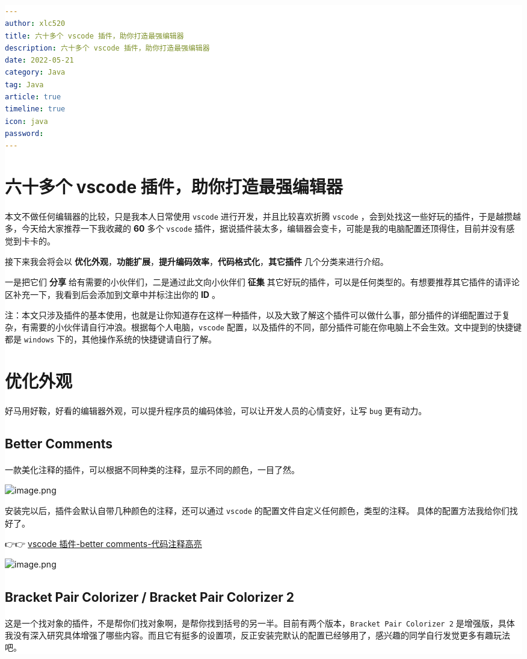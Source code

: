 ```yaml
---
author: xlc520
title: 六十多个 vscode 插件，助你打造最强编辑器
description: 六十多个 vscode 插件，助你打造最强编辑器
date: 2022-05-21
category: Java
tag: Java
article: true
timeline: true
icon: java
password: 
---
```




# 六十多个 vscode 插件，助你打造最强编辑器

本文不做任何编辑器的比较，只是我本人日常使用 `vscode` 进行开发，并且比较喜欢折腾 `vscode` ，会到处找这一些好玩的插件，于是越攒越多，今天给大家推荐一下我收藏的 **60** 多个 `vscode` 插件，据说插件装太多，编辑器会变卡，可能是我的电脑配置还顶得住，目前并没有感觉到卡卡的。

接下来我会将会以 **优化外观**，**功能扩展**，**提升编码效率**，**代码格式化**，**其它插件** 几个分类来进行介绍。

一是把它们 **分享** 给有需要的小伙伴们，二是通过此文向小伙伴们 **征集** 其它好玩的插件，可以是任何类型的。有想要推荐其它插件的请评论区补充一下，我看到后会添加到文章中并标注出你的 **ID** 。

注：本文只涉及插件的基本使用，也就是让你知道存在这样一种插件，以及大致了解这个插件可以做什么事，部分插件的详细配置过于复杂，有需要的小伙伴请自行冲浪。根据每个人电脑，`vscode` 配置，以及插件的不同，部分插件可能在你电脑上不会生效。文中提到的快捷键都是 `windows` 下的，其他操作系统的快捷键请自行了解。

# 优化外观

好马用好鞍，好看的编辑器外观，可以提升程序员的编码体验，可以让开发人员的心情变好，让写 `bug` 更有动力。

## Better Comments

一款美化注释的插件，可以根据不同种类的注释，显示不同的颜色，一目了然。

![image.png](http://alist.ciberviler.top/d/ecloud180/images/blogImage/1de9a57c05364ca3a662aed763fcaeec.jpg)

安装完以后，插件会默认自带几种颜色的注释，还可以通过 `vscode` 的配置文件自定义任何颜色，类型的注释。 具体的配置方法我给你们找好了。

👉👉 [vscode 插件-better comments-代码注释高亮](https://link.juejin.cn/?target=https%3A%2F%2Fwww.cnblogs.com%2Fsuwanbin%2Fp%2F13263732.html)

![image.png](http://alist.ciberviler.top/d/ecloud180/images/blogImage/bedb65b8da9a4dc6bfbd87cbc7a38a7d.jpg)

## Bracket Pair Colorizer / Bracket Pair Colorizer 2

这是一个找对象的插件，不是帮你们找对象啊，是帮你找到括号的另一半。目前有两个版本，`Bracket Pair Colorizer 2` 是增强版，具体我没有深入研究具体增强了哪些内容。而且它有挺多的设置项，反正安装完默认的配置已经够用了，感兴趣的同学自行发觉更多有趣玩法吧。
